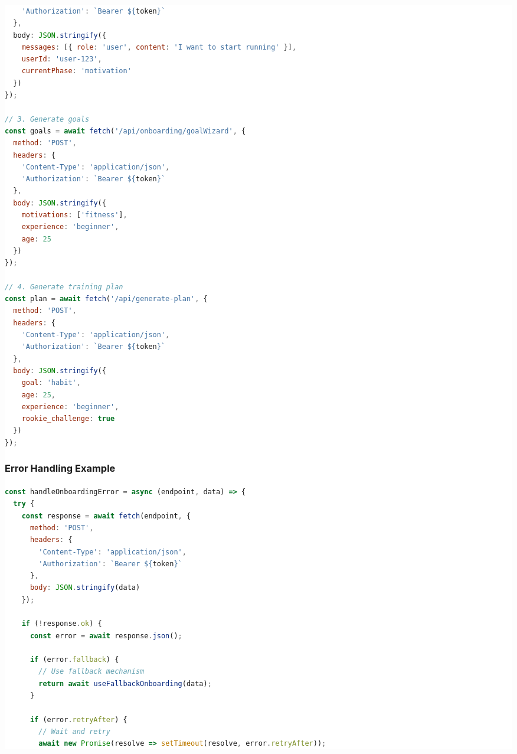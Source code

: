 ```javascript
    'Authorization': `Bearer ${token}`
  },
  body: JSON.stringify({
    messages: [{ role: 'user', content: 'I want to start running' }],
    userId: 'user-123',
    currentPhase: 'motivation'
  })
});

// 3. Generate goals
const goals = await fetch('/api/onboarding/goalWizard', {
  method: 'POST',
  headers: {
    'Content-Type': 'application/json',
    'Authorization': `Bearer ${token}`
  },
  body: JSON.stringify({
    motivations: ['fitness'],
    experience: 'beginner',
    age: 25
  })
});

// 4. Generate training plan
const plan = await fetch('/api/generate-plan', {
  method: 'POST',
  headers: {
    'Content-Type': 'application/json',
    'Authorization': `Bearer ${token}`
  },
  body: JSON.stringify({
    goal: 'habit',
    age: 25,
    experience: 'beginner',
    rookie_challenge: true
  })
});
```

### Error Handling Example
```javascript
const handleOnboardingError = async (endpoint, data) => {
  try {
    const response = await fetch(endpoint, {
      method: 'POST',
      headers: {
        'Content-Type': 'application/json',
        'Authorization': `Bearer ${token}`
      },
      body: JSON.stringify(data)
    });

    if (!response.ok) {
      const error = await response.json();
      
      if (error.fallback) {
        // Use fallback mechanism
        return await useFallbackOnboarding(data);
      }
      
      if (error.retryAfter) {
        // Wait and retry
        await new Promise(resolve => setTimeout(resolve, error.retryAfter));
```